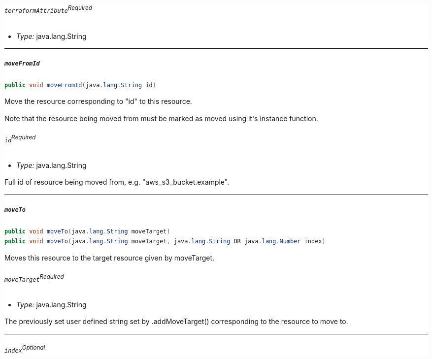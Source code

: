 ###### `terraformAttribute`<sup>Required</sup> <a name="terraformAttribute" id="rhizo-co-terraform-provider-oci.computeCloudAtCustomerCccInfrastructure.ComputeCloudAtCustomerCccInfrastructure.interpolationForAttribute.parameter.terraformAttribute"></a>

- *Type:* java.lang.String

---

##### `moveFromId` <a name="moveFromId" id="rhizo-co-terraform-provider-oci.computeCloudAtCustomerCccInfrastructure.ComputeCloudAtCustomerCccInfrastructure.moveFromId"></a>

```java
public void moveFromId(java.lang.String id)
```

Move the resource corresponding to "id" to this resource.

Note that the resource being moved from must be marked as moved using it's instance function.

###### `id`<sup>Required</sup> <a name="id" id="rhizo-co-terraform-provider-oci.computeCloudAtCustomerCccInfrastructure.ComputeCloudAtCustomerCccInfrastructure.moveFromId.parameter.id"></a>

- *Type:* java.lang.String

Full id of resource being moved from, e.g. "aws_s3_bucket.example".

---

##### `moveTo` <a name="moveTo" id="rhizo-co-terraform-provider-oci.computeCloudAtCustomerCccInfrastructure.ComputeCloudAtCustomerCccInfrastructure.moveTo"></a>

```java
public void moveTo(java.lang.String moveTarget)
public void moveTo(java.lang.String moveTarget, java.lang.String OR java.lang.Number index)
```

Moves this resource to the target resource given by moveTarget.

###### `moveTarget`<sup>Required</sup> <a name="moveTarget" id="rhizo-co-terraform-provider-oci.computeCloudAtCustomerCccInfrastructure.ComputeCloudAtCustomerCccInfrastructure.moveTo.parameter.moveTarget"></a>

- *Type:* java.lang.String

The previously set user defined string set by .addMoveTarget() corresponding to the resource to move to.

---

###### `index`<sup>Optional</sup> <a name="index" id="rhizo-co-terraform-provider-oci.computeCloudAtCustomerCccInfrastructure.ComputeCloudAtCustomerCccInfrastructure.moveTo.parameter.index"></a>
